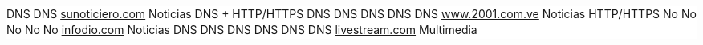 <td class="partial">DNS
</td>
<td class="partial">DNS
</td>
</tr>
<tr>
<td><a href="http://sunoticiero.com/">sunoticiero.com</a>
</td>
<td>Noticias
</td>
<td class="http-dns">DNS + HTTP/HTTPS
</td>
<td class="partial">DNS
</td>
<td class="partial">DNS
</td>
<td class="partial">DNS
</td>
<td class="partial">DNS
</td>
<td class="partial">DNS
</td>
</tr>
<tr>
<td><a href="http://www.2001.com.ve/">www.2001.com.ve</a>
</td>
<td>Noticias
</td>
<td class="block">HTTP/HTTPS
</td>
<td class="accesible">No
</td>
<td class="accesible">No
</td>
<td class="accesible">No
</td>
<td class="accesible">No
</td>
<td class="accesible">No
</td>
</tr>
<tr>
<td><a href="http://infodio.com/">infodio.com</a>
</td>
<td>Noticias
</td>
<td class="partial">DNS
</td>
<td class="partial">DNS
</td>
<td class="partial">DNS
</td>
<td class="partial">DNS
</td>
<td class="partial">DNS
</td>
<td class="partial">DNS
</td>
</tr>
<tr>
<td><a href="http://livestream.com/">livestream.com</a>
</td>
<td>Multimedia
</td>